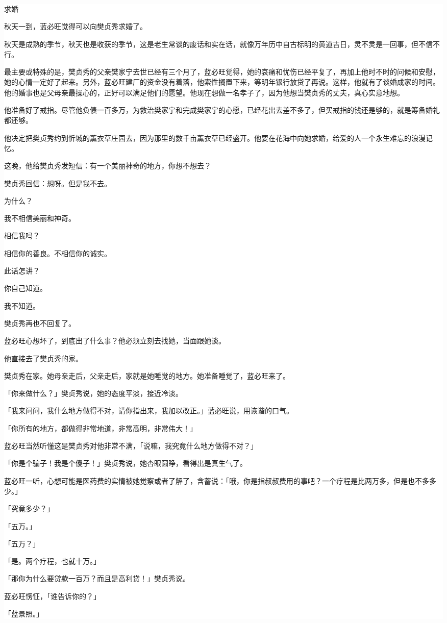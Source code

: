 求婚

秋天一到，蓝必旺觉得可以向樊贞秀求婚了。

秋天是成熟的季节，秋天也是收获的季节，这是老生常谈的废话和实在话，就像万年历中自古标明的黄道吉日，灵不灵是一回事，但不信不行。

最主要或特殊的是，樊贞秀的父亲樊家宁去世已经有三个月了，蓝必旺觉得，她的哀痛和忧伤已经平复了，再加上他时不时的问候和安慰，她的心情一定好了起来。另外，蓝必旺建厂的资金没有着落，他索性搁置下来，等明年银行放贷了再说。这样，他就有了谈婚成家的时间。他的婚事也是父母亲最操心的，正好可以满足他们的愿望。他现在想做一名孝子了，因为他想当樊贞秀的丈夫，真心实意地想。

他准备好了戒指。尽管他负债一百多万，为救治樊家宁和完成樊家宁的心愿，已经花出去差不多了，但买戒指的钱还是够的，就是筹备婚礼都还够。

他决定把樊贞秀约到忻城的薰衣草庄园去，因为那里的数千亩薰衣草已经盛开。他要在花海中向她求婚，给爱的人一个永生难忘的浪漫记忆。

这晚，他给樊贞秀发短信：有一个美丽神奇的地方，你想不想去？

樊贞秀回信：想呀。但是我不去。

为什么？

我不相信美丽和神奇。

相信我吗？

相信你的善良。不相信你的诚实。

此话怎讲？

你自己知道。

我不知道。

樊贞秀再也不回复了。

蓝必旺心想坏了，到底出了什么事？他必须立刻去找她，当面跟她谈。

他直接去了樊贞秀的家。

樊贞秀在家。她母亲走后，父亲走后，家就是她睡觉的地方。她准备睡觉了，蓝必旺来了。

「你来做什么？」樊贞秀说，她的态度平淡，接近冷淡。

「我来问问，我什么地方做得不对，请你指出来，我加以改正。」蓝必旺说，用诙谐的口气。

「你所有的地方，都做得非常地道，非常高明，非常伟大！」

蓝必旺当然听懂这是樊贞秀对他非常不满，「说嘛，我究竟什么地方做得不对？」

「你是个骗子！我是个傻子！」樊贞秀说，她杏眼圆睁，看得出是真生气了。

蓝必旺一听，心想可能是医药费的实情被她觉察或者了解了，含蓄说：「哦，你是指叔叔费用的事吧？一个疗程是比两万多，但是也不多多少。」

「究竟多少？」

「五万。」

「五万？」

「是。两个疗程，也就十万。」

「那你为什么要贷款一百万？而且是高利贷！」樊贞秀说。

蓝必旺愣怔，「谁告诉你的？」

「蓝景照。」
